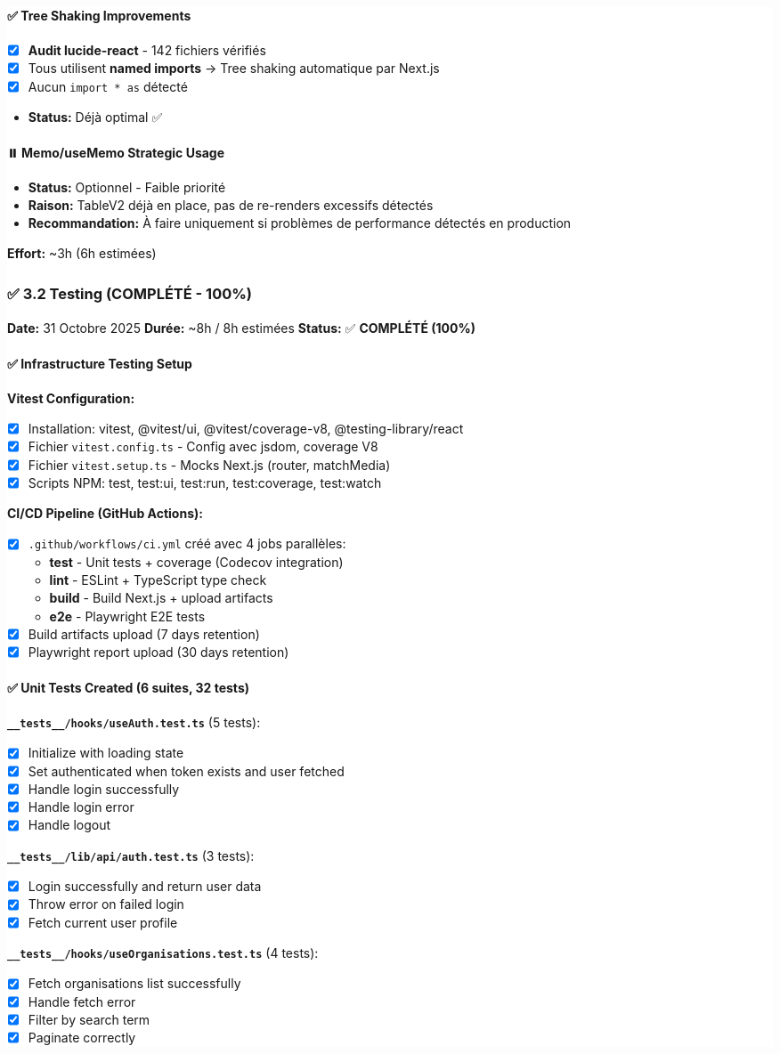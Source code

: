 #### ✅ Tree Shaking Improvements
- [x] **Audit lucide-react** - 142 fichiers vérifiés
- [x] Tous utilisent **named imports** → Tree shaking automatique par Next.js
- [x] Aucun `import * as` détecté
- **Status:** Déjà optimal ✅

#### ⏸️ Memo/useMemo Strategic Usage
- **Status:** Optionnel - Faible priorité
- **Raison:** TableV2 déjà en place, pas de re-renders excessifs détectés
- **Recommandation:** À faire uniquement si problèmes de performance détectés en production

**Effort:** ~3h (6h estimées)

### ✅ 3.2 Testing (COMPLÉTÉ - 100%)

**Date:** 31 Octobre 2025
**Durée:** ~8h / 8h estimées
**Status:** ✅ **COMPLÉTÉ (100%)**

#### ✅ Infrastructure Testing Setup

**Vitest Configuration:**
- [x] Installation: vitest, @vitest/ui, @vitest/coverage-v8, @testing-library/react
- [x] Fichier `vitest.config.ts` - Config avec jsdom, coverage V8
- [x] Fichier `vitest.setup.ts` - Mocks Next.js (router, matchMedia)
- [x] Scripts NPM: test, test:ui, test:run, test:coverage, test:watch

**CI/CD Pipeline (GitHub Actions):**
- [x] `.github/workflows/ci.yml` créé avec 4 jobs parallèles:
  - **test** - Unit tests + coverage (Codecov integration)
  - **lint** - ESLint + TypeScript type check
  - **build** - Build Next.js + upload artifacts
  - **e2e** - Playwright E2E tests
- [x] Build artifacts upload (7 days retention)
- [x] Playwright report upload (30 days retention)

#### ✅ Unit Tests Created (6 suites, 32 tests)

**`__tests__/hooks/useAuth.test.ts`** (5 tests):
- [x] Initialize with loading state
- [x] Set authenticated when token exists and user fetched
- [x] Handle login successfully
- [x] Handle login error
- [x] Handle logout

**`__tests__/lib/api/auth.test.ts`** (3 tests):
- [x] Login successfully and return user data
- [x] Throw error on failed login
- [x] Fetch current user profile

**`__tests__/hooks/useOrganisations.test.ts`** (4 tests):
- [x] Fetch organisations list successfully
- [x] Handle fetch error
- [x] Filter by search term
- [x] Paginate correctly
